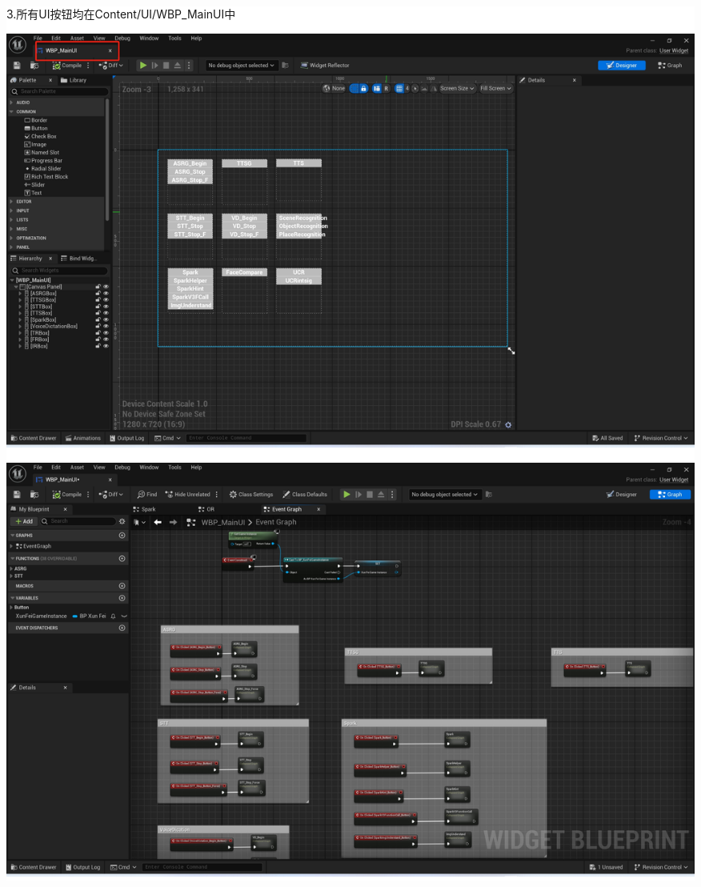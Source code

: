 
3.所有UI按钮均在Content/UI/WBP_MainUI中

![image](DocumentPictures/DocImg/D_MainUI_Designer.png)  


![image](DocumentPictures/DocImg/D_MainUI_Graph.png)  
